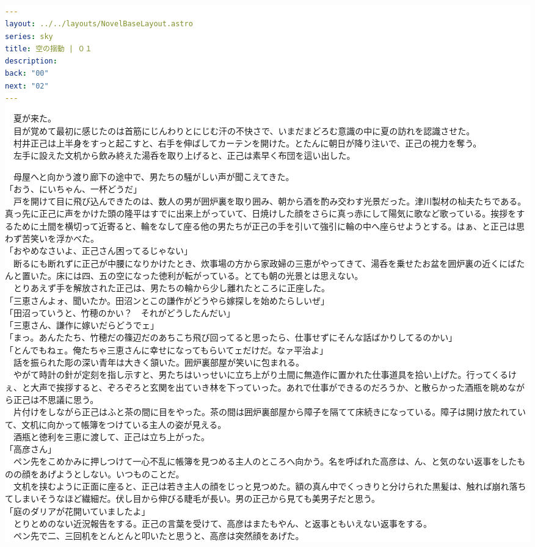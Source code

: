 ```yaml
---
layout: ../../layouts/NovelBaseLayout.astro
series: sky
title: 空の揺動 | ０１
description: 
back: "00"
next: "02"
---
```


　夏が来た。
<br>
　目が覚めて最初に感じたのは首筋にじんわりとにじむ汗の不快さで、いまだまどろむ意識の中に夏の訪れを認識させた。
<br>
　村井正己は上半身をすっと起こすと、右手を伸ばしてカーテンを開けた。とたんに朝日が降り注いで、正己の視力を奪う。
<br>
　左手に設えた文机から飲み終えた湯呑を取り上げると、正己は素早く布団を這い出した。

　母屋へと向かう渡り廊下の途中で、男たちの騒がしい声が聞こえてきた。
<br>
「おう、にいちゃん、一杯どうだ」
<br>
　戸を開けて目に飛び込んできたのは、数人の男が囲炉裏を取り囲み、朝から酒を酌み交わす光景だった。津川製材の杣夫たちである。真っ先に正己に声をかけた頭の隆平はすでに出来上がっていて、日焼けした顔をさらに真っ赤にして陽気に歌など歌っている。挨拶をするために土間を横切って近寄ると、輪をなして座る他の男たちが正己の手を引いて強引に輪の中へ座らせようとする。はぁ、と正己は思わず苦笑いを浮かべた。
<br>
「おやめなさいよ、正己さん困ってるじゃない」
<br>
　断るにも断れずに正己が中腰になりかけたとき、炊事場の方から家政婦の三恵がやってきて、湯呑を乗せたお盆を囲炉裏の近くにばたんと置いた。床には四、五の空になった徳利が転がっている。とても朝の光景とは思えない。
<br>
　とりあえず手を解放された正己は、男たちの輪から少し離れたところに正座した。
<br>
「三恵さんよォ、聞いたか。田沼ンとこの謙作がどうやら嫁探しを始めたらしいぜ」
<br>
「田沼っていうと、竹穂のかい？　それがどうしたんだい」
<br>
「三恵さん、謙作に嫁いだらどうでェ」
<br>
「まっ。あんたたち、竹穂だの篠辺だのあちこち飛び回ってると思ったら、仕事せずにそんな話ばかりしてるのかい」
<br>
「とんでもねェ。俺たちゃ三恵さんに幸せになってもらいてェだけだ。なァ平治よ」
<br>
　話を振られた彫の深い青年は大きく頷いた。囲炉裏部屋が笑いに包まれる。
<br>
　やがて時計の針が定刻を指し示すと、男たちはいっせいに立ち上がり土間に無造作に置かれた仕事道具を拾い上げた。行ってくるけぇ、と大声で挨拶すると、ぞろぞろと玄関を出ていき林を下っていった。あれで仕事ができるのだろうか、と散らかった酒瓶を眺めながら正己は不思議に思う。
<br>
　片付けをしながら正己はふと茶の間に目をやった。茶の間は囲炉裏部屋から障子を隔てて床続きになっている。障子は開け放たれていて、文机に向かって帳簿をつけている主人の姿が見える。
<br>
　酒瓶と徳利を三恵に渡して、正己は立ち上がった。
<br>
「高彦さん」
<br>
　ペン先をこめかみに押しつけて一心不乱に帳簿を見つめる主人のところへ向かう。名を呼ばれた高彦は、ん、と気のない返事をしたものの顔をあげようとしない。いつものことだ。
<br>
　文机を挟むように正面に座ると、正己は若き主人の顔をじっと見つめた。額の真ん中でくっきりと分けられた黒髪は、触れば崩れ落ちてしまいそうなほど繊細だ。伏し目から伸びる睫毛が長い。男の正己から見ても美男子だと思う。
<br>
「庭のダリアが花開いていましたよ」
<br>
　とりとめのない近況報告をする。正己の言葉を受けて、高彦はまたもやん、と返事ともいえない返事をする。
<br>
　ペン先で二、三回机をとんとんと叩いたと思うと、高彦は突然顔をあげた。